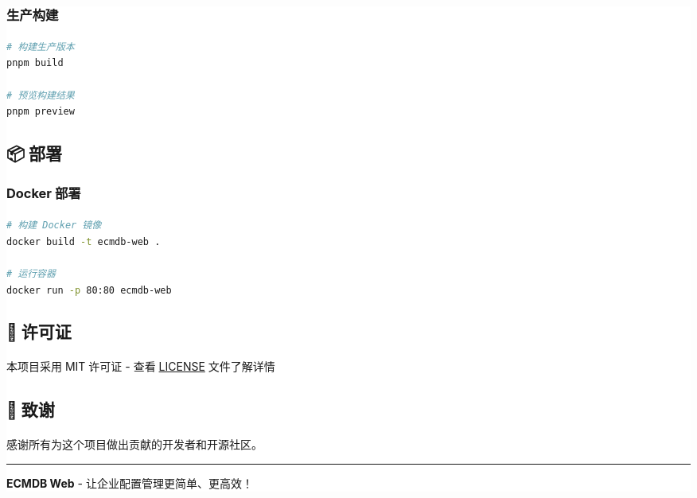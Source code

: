 ### 生产构建

```bash
# 构建生产版本
pnpm build

# 预览构建结果
pnpm preview
```


## 📦 部署

### Docker 部署

```bash
# 构建 Docker 镜像
docker build -t ecmdb-web .

# 运行容器
docker run -p 80:80 ecmdb-web
```


## 📄 许可证

本项目采用 MIT 许可证 - 查看 [LICENSE](LICENSE) 文件了解详情


## 🙏 致谢

感谢所有为这个项目做出贡献的开发者和开源社区。

---

**ECMDB Web** - 让企业配置管理更简单、更高效！


